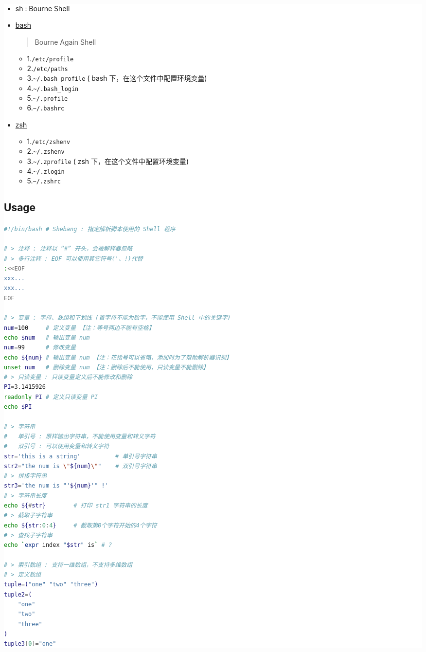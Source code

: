 - sh : Bourne Shell

- [bash](https://wiki.archlinux.org/index.php/Bash_(简体中文)) 
  > Bourne Again Shell
    * 1.`/etc/profile`
    * 2.`/etc/paths`
    * 3.`~/.bash_profile` ( bash 下，在这个文件中配置环境变量)
    * 4.`~/.bash_login`
    * 5.`~/.profile`
    * 6.`~/.bashrc`
    
- [zsh](https://wiki.archlinux.org/index.php/Zsh_(简体中文))
    * 1.`/etc/zshenv`
    * 2.`~/.zshenv`
    * 3.`~/.zprofile` ( zsh 下，在这个文件中配置环境变量)
    * 4.`~/.zlogin`
    * 5.`~/.zshrc`

## Usage

```bash
#!/bin/bash # Shebang : 指定解析脚本使用的 Shell 程序

# > 注释 : 注释以 “#” 开头，会被解释器忽略
# > 多行注释 : EOF 可以使用其它符号('、!)代替
:<<EOF
xxx...
xxx...
EOF

# > 变量 : 字母、数组和下划线 (首字母不能为数字，不能使用 Shell 中的关键字)
num=100     # 定义变量 【注：等号两边不能有空格】
echo $num   # 输出变量 num
num=99      # 修改变量
echo ${num} # 输出变量 num 【注：花括号可以省略，添加时为了帮助解析器识别】
unset num   # 删除变量 num 【注：删除后不能使用，只读变量不能删除】
# > 只读变量 : 只读变量定义后不能修改和删除
PI=3.1415926 
readonly PI # 定义只读变量 PI
echo $PI

# > 字符串
#   单引号 : 原样输出字符串，不能使用变量和转义字符
#   双引号 : 可以使用变量和转义字符
str='this is a string'          # 单引号字符串
str2="the num is \"${num}\""    # 双引号字符串
# > 拼接字符串
str3='the num is "'${num}'" !'  
# > 字符串长度
echo ${#str}        # 打印 str1 字符串的长度
# > 截取子字符串
echo ${str:0:4}     # 截取第0个字符开始的4个字符
# > 查找子字符串
echo `expr index "$str" is` # ?

# > 索引数组 : 支持一维数组，不支持多维数组
# > 定义数组
tuple=("one" "two" "three")
tuple2=(
    "one"
    "two"
    "three"
)
tuple3[0]="one"
```